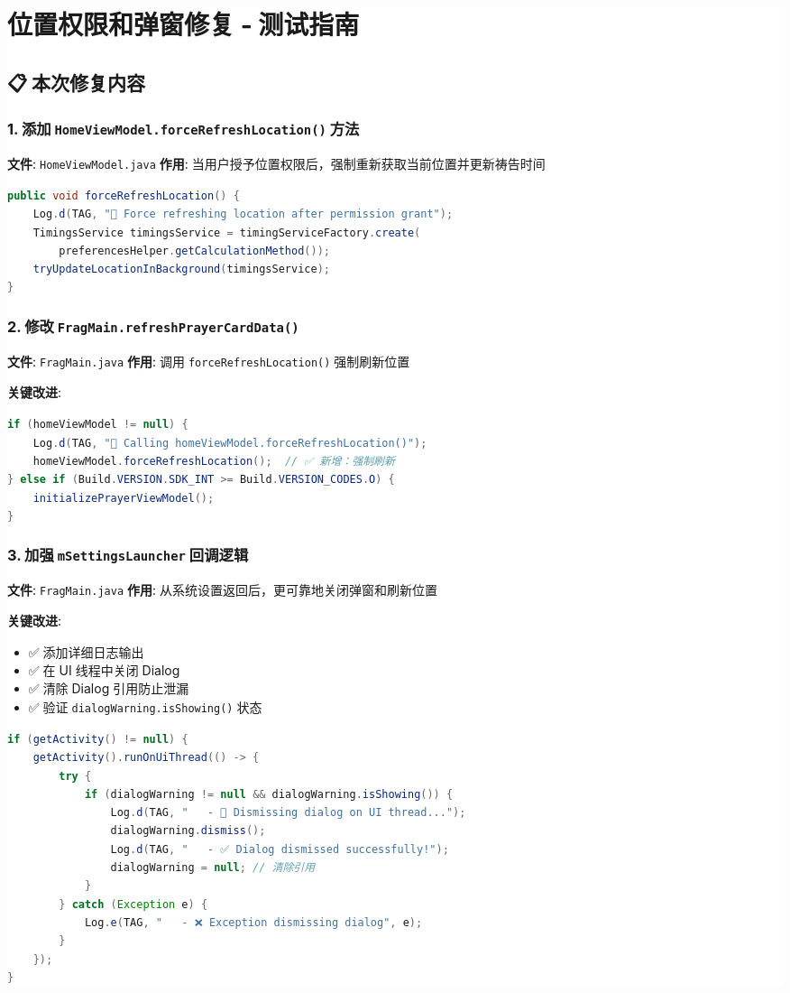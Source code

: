 # 位置权限和弹窗修复 - 测试指南

## 📋 本次修复内容

### 1. 添加 `HomeViewModel.forceRefreshLocation()` 方法
**文件**: `HomeViewModel.java`
**作用**: 当用户授予位置权限后，强制重新获取当前位置并更新祷告时间

```java
public void forceRefreshLocation() {
    Log.d(TAG, "🔄 Force refreshing location after permission grant");
    TimingsService timingsService = timingServiceFactory.create(
        preferencesHelper.getCalculationMethod());
    tryUpdateLocationInBackground(timingsService);
}
```

### 2. 修改 `FragMain.refreshPrayerCardData()`
**文件**: `FragMain.java`
**作用**: 调用 `forceRefreshLocation()` 强制刷新位置

**关键改进**:
```java
if (homeViewModel != null) {
    Log.d(TAG, "🔄 Calling homeViewModel.forceRefreshLocation()");
    homeViewModel.forceRefreshLocation();  // ✅ 新增：强制刷新
} else if (Build.VERSION.SDK_INT >= Build.VERSION_CODES.O) {
    initializePrayerViewModel();
}
```

### 3. 加强 `mSettingsLauncher` 回调逻辑
**文件**: `FragMain.java`
**作用**: 从系统设置返回后，更可靠地关闭弹窗和刷新位置

**关键改进**:
- ✅ 添加详细日志输出
- ✅ 在 UI 线程中关闭 Dialog
- ✅ 清除 Dialog 引用防止泄漏
- ✅ 验证 `dialogWarning.isShowing()` 状态

```java
if (getActivity() != null) {
    getActivity().runOnUiThread(() -> {
        try {
            if (dialogWarning != null && dialogWarning.isShowing()) {
                Log.d(TAG, "   - 🔄 Dismissing dialog on UI thread...");
                dialogWarning.dismiss();
                Log.d(TAG, "   - ✅ Dialog dismissed successfully!");
                dialogWarning = null; // 清除引用
            }
        } catch (Exception e) {
            Log.e(TAG, "   - ❌ Exception dismissing dialog", e);
        }
    });
}
```

